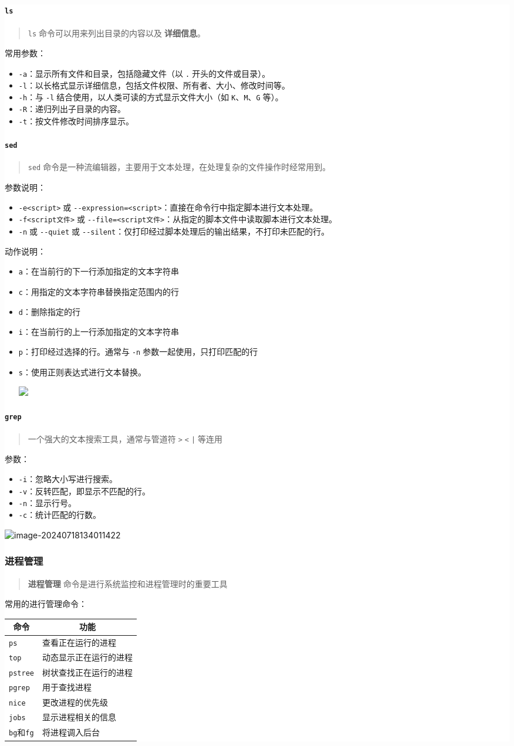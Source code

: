 ####  `ls`

> `ls` 命令可以用来列出目录的内容以及 **详细信息**。

常用参数：

- `-a`：显示所有文件和目录，包括隐藏文件（以 `.` 开头的文件或目录）。
- `-l`：以长格式显示详细信息，包括文件权限、所有者、大小、修改时间等。
- `-h`：与 `-l` 结合使用，以人类可读的方式显示文件大小（如 `K`、`M`、`G` 等）。
- `-R`：递归列出子目录的内容。
- `-t`：按文件修改时间排序显示。

####  `sed`

> `sed` 命令是一种流编辑器，主要用于文本处理，在处理复杂的文件操作时经常用到。

参数说明：

- `-e<script>` 或 `--expression=<script>`：直接在命令行中指定脚本进行文本处理。
- `-f<script文件>` 或 `--file=<script文件>`：从指定的脚本文件中读取脚本进行文本处理。
- `-n` 或 `--quiet` 或 `--silent`：仅打印经过脚本处理后的输出结果，不打印未匹配的行。

动作说明：

- `a`：在当前行的下一行添加指定的文本字符串

- `c`：用指定的文本字符串替换指定范围内的行

- `d`：删除指定的行

- `i`：在当前行的上一行添加指定的文本字符串

- `p`：打印经过选择的行。通常与 `-n` 参数一起使用，只打印匹配的行

- `s`：使用正则表达式进行文本替换。

    ![](https://raw.githubusercontent.com/Helium-327/PicGo/main/win/markdown/202407181336374.png)

####  `grep`

> 一个强大的文本搜索工具，通常与管道符 `>` `<` `|` 等连用

参数：

- `-i`：忽略大小写进行搜索。
- `-v`：反转匹配，即显示不匹配的行。
- `-n`：显示行号。
- `-c`：统计匹配的行数。

![image-20240718134011422](https://raw.githubusercontent.com/Helium-327/PicGo/main/win/markdown/202407181340477.png)

### 进程管理

> **进程管理** 命令是进行系统监控和进程管理时的重要工具

常用的进行管理命令：

| 命令       | 功能                   |
| ---------- | ---------------------- |
| `ps`       | 查看正在运行的进程     |
| `top`      | 动态显示正在运行的进程 |
| `pstree`   | 树状查找正在运行的进程 |
| `pgrep`    | 用于查找进程           |
| `nice`     | 更改进程的优先级       |
| `jobs`     | 显示进程相关的信息     |
| `bg`和`fg` | 将进程调入后台         |
